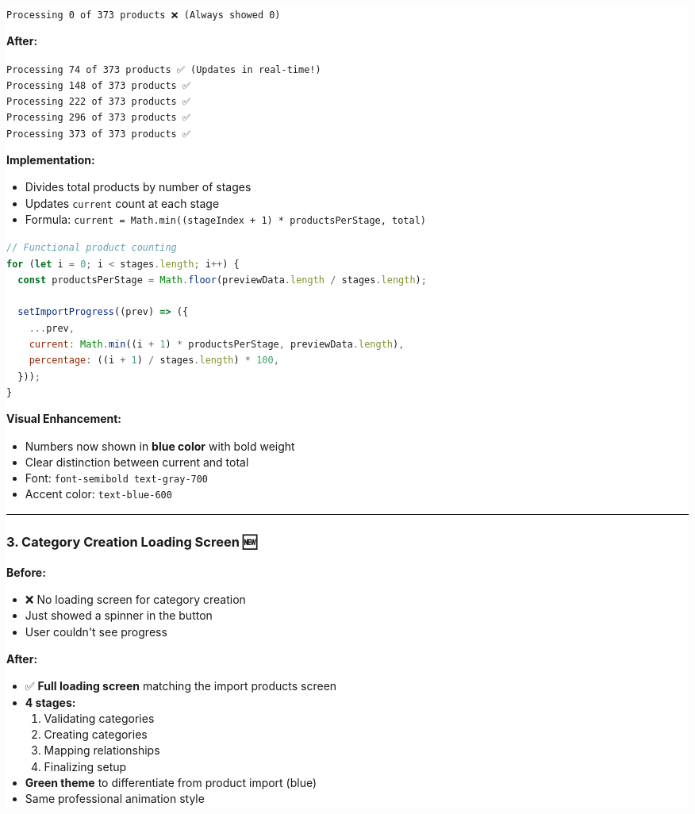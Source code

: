 ```
Processing 0 of 373 products ❌ (Always showed 0)
```

**After:**

```
Processing 74 of 373 products ✅ (Updates in real-time!)
Processing 148 of 373 products ✅
Processing 222 of 373 products ✅
Processing 296 of 373 products ✅
Processing 373 of 373 products ✅
```

**Implementation:**

- Divides total products by number of stages
- Updates `current` count at each stage
- Formula: `current = Math.min((stageIndex + 1) * productsPerStage, total)`

```javascript
// Functional product counting
for (let i = 0; i < stages.length; i++) {
  const productsPerStage = Math.floor(previewData.length / stages.length);

  setImportProgress((prev) => ({
    ...prev,
    current: Math.min((i + 1) * productsPerStage, previewData.length),
    percentage: ((i + 1) / stages.length) * 100,
  }));
}
```

**Visual Enhancement:**

- Numbers now shown in **blue color** with bold weight
- Clear distinction between current and total
- Font: `font-semibold text-gray-700`
- Accent color: `text-blue-600`

---

### 3. **Category Creation Loading Screen 🆕**

**Before:**

- ❌ No loading screen for category creation
- Just showed a spinner in the button
- User couldn't see progress

**After:**

- ✅ **Full loading screen** matching the import products screen
- **4 stages:**
  1. Validating categories
  2. Creating categories
  3. Mapping relationships
  4. Finalizing setup
- **Green theme** to differentiate from product import (blue)
- Same professional animation style
